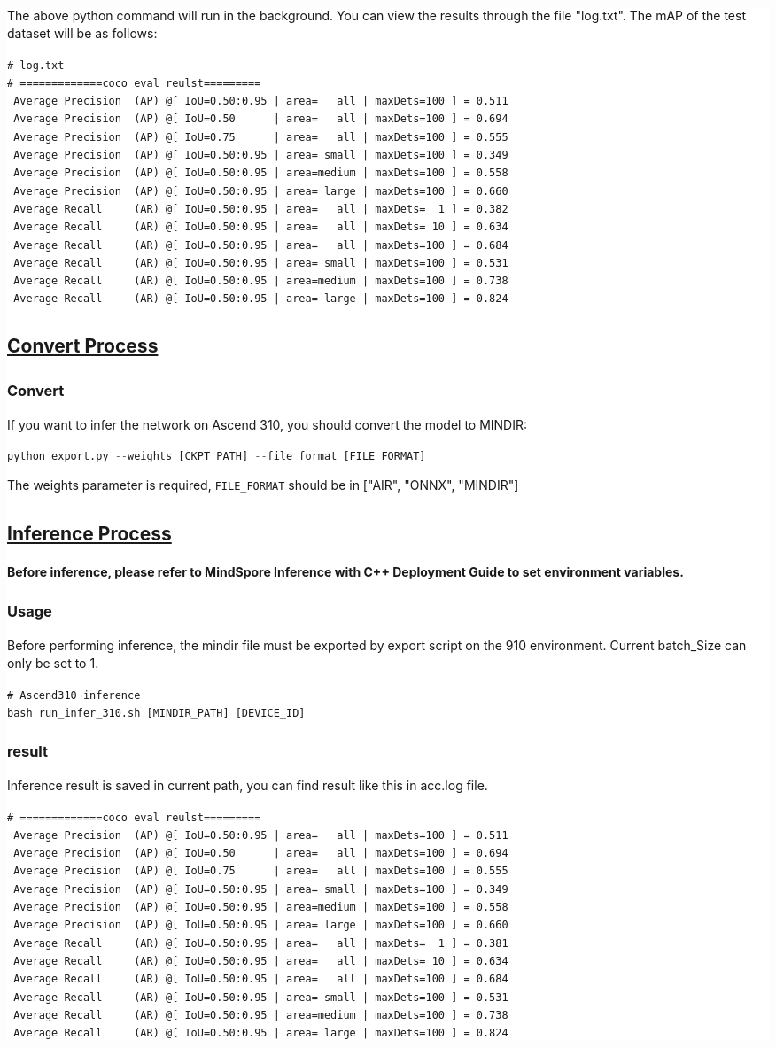 The above python command will run in the background. You can view the results through the file "log.txt". The mAP of the test dataset will be as follows:

```text
# log.txt
# =============coco eval reulst=========
 Average Precision  (AP) @[ IoU=0.50:0.95 | area=   all | maxDets=100 ] = 0.511
 Average Precision  (AP) @[ IoU=0.50      | area=   all | maxDets=100 ] = 0.694
 Average Precision  (AP) @[ IoU=0.75      | area=   all | maxDets=100 ] = 0.555
 Average Precision  (AP) @[ IoU=0.50:0.95 | area= small | maxDets=100 ] = 0.349
 Average Precision  (AP) @[ IoU=0.50:0.95 | area=medium | maxDets=100 ] = 0.558
 Average Precision  (AP) @[ IoU=0.50:0.95 | area= large | maxDets=100 ] = 0.660
 Average Recall     (AR) @[ IoU=0.50:0.95 | area=   all | maxDets=  1 ] = 0.382
 Average Recall     (AR) @[ IoU=0.50:0.95 | area=   all | maxDets= 10 ] = 0.634
 Average Recall     (AR) @[ IoU=0.50:0.95 | area=   all | maxDets=100 ] = 0.684
 Average Recall     (AR) @[ IoU=0.50:0.95 | area= small | maxDets=100 ] = 0.531
 Average Recall     (AR) @[ IoU=0.50:0.95 | area=medium | maxDets=100 ] = 0.738
 Average Recall     (AR) @[ IoU=0.50:0.95 | area= large | maxDets=100 ] = 0.824
```

## [Convert Process](#contents)

### Convert

If you want to infer the network on Ascend 310, you should convert the model to MINDIR:

```python
python export.py --weights [CKPT_PATH] --file_format [FILE_FORMAT]
```

The weights parameter is required, `FILE_FORMAT` should be in ["AIR", "ONNX", "MINDIR"]

## [Inference Process](#contents)

**Before inference, please refer to [MindSpore Inference with C++ Deployment Guide](https://gitee.com/mindspore/models/blob/master/utils/cpp_infer/README.md) to set environment variables.**

### Usage

Before performing inference, the mindir file must be exported by export script on the 910 environment.
Current batch_Size can only be set to 1.

```shell
# Ascend310 inference
bash run_infer_310.sh [MINDIR_PATH] [DEVICE_ID]
```

### result

Inference result is saved in current path, you can find result like this in acc.log file.

```text
# =============coco eval reulst=========
 Average Precision  (AP) @[ IoU=0.50:0.95 | area=   all | maxDets=100 ] = 0.511
 Average Precision  (AP) @[ IoU=0.50      | area=   all | maxDets=100 ] = 0.694
 Average Precision  (AP) @[ IoU=0.75      | area=   all | maxDets=100 ] = 0.555
 Average Precision  (AP) @[ IoU=0.50:0.95 | area= small | maxDets=100 ] = 0.349
 Average Precision  (AP) @[ IoU=0.50:0.95 | area=medium | maxDets=100 ] = 0.558
 Average Precision  (AP) @[ IoU=0.50:0.95 | area= large | maxDets=100 ] = 0.660
 Average Recall     (AR) @[ IoU=0.50:0.95 | area=   all | maxDets=  1 ] = 0.381
 Average Recall     (AR) @[ IoU=0.50:0.95 | area=   all | maxDets= 10 ] = 0.634
 Average Recall     (AR) @[ IoU=0.50:0.95 | area=   all | maxDets=100 ] = 0.684
 Average Recall     (AR) @[ IoU=0.50:0.95 | area= small | maxDets=100 ] = 0.531
 Average Recall     (AR) @[ IoU=0.50:0.95 | area=medium | maxDets=100 ] = 0.738
 Average Recall     (AR) @[ IoU=0.50:0.95 | area= large | maxDets=100 ] = 0.824
```
